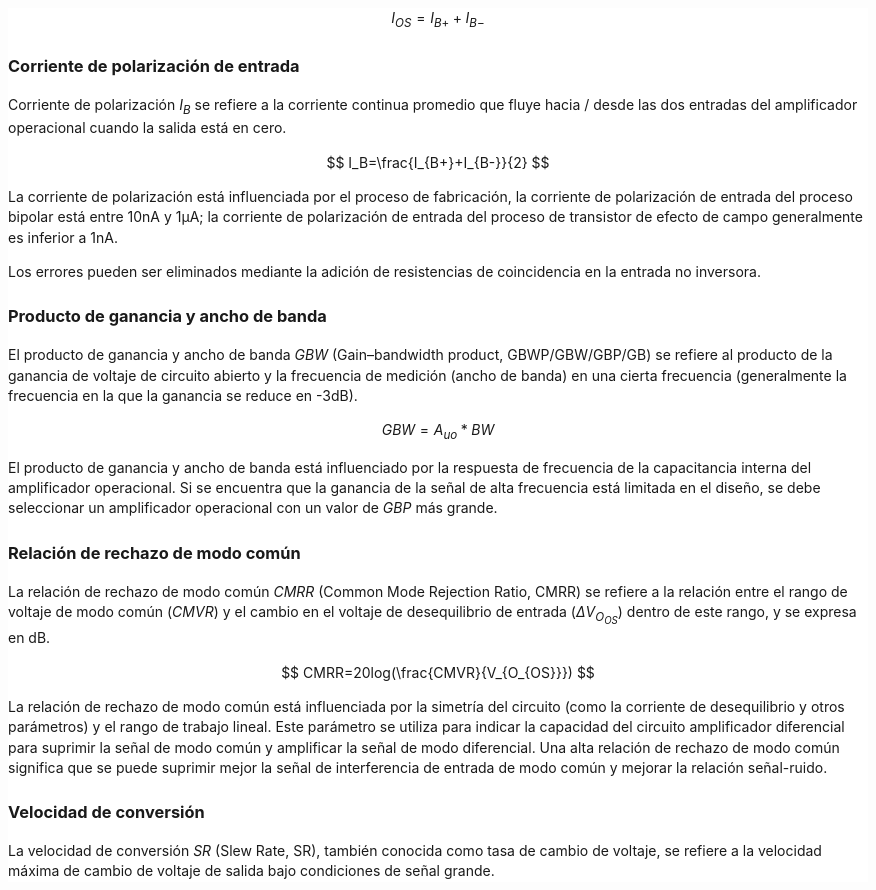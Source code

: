 $$
I_{OS}=I_{B+}+I_{B-}
$$

### Corriente de polarización de entrada

Corriente de polarización $I_B$ se refiere a la corriente continua promedio que fluye hacia / desde las dos entradas del amplificador operacional cuando la salida está en cero.

$$
I_B=\frac{I_{B+}+I_{B-}}{2}
$$

La corriente de polarización está influenciada por el proceso de fabricación, la corriente de polarización de entrada del proceso bipolar está entre 10nA y 1μA; la corriente de polarización de entrada del proceso de transistor de efecto de campo generalmente es inferior a 1nA.

Los errores pueden ser eliminados mediante la adición de resistencias de coincidencia en la entrada no inversora.

### Producto de ganancia y ancho de banda

El producto de ganancia y ancho de banda $GBW$ (Gain–bandwidth product, GBWP/GBW/GBP/GB) se refiere al producto de la ganancia de voltaje de circuito abierto y la frecuencia de medición (ancho de banda) en una cierta frecuencia (generalmente la frecuencia en la que la ganancia se reduce en -3dB).

$$
GBW=A_{uo}*BW
$$

El producto de ganancia y ancho de banda está influenciado por la respuesta de frecuencia de la capacitancia interna del amplificador operacional. Si se encuentra que la ganancia de la señal de alta frecuencia está limitada en el diseño, se debe seleccionar un amplificador operacional con un valor de $GBP$ más grande.

### Relación de rechazo de modo común

La relación de rechazo de modo común $CMRR$ (Common Mode Rejection Ratio, CMRR) se refiere a la relación entre el rango de voltaje de modo común ($CMVR$) y el cambio en el voltaje de desequilibrio de entrada ($\Delta V_{O_{OS}}$) dentro de este rango, y se expresa en dB.

$$
CMRR=20log(\frac{CMVR}{V_{O_{OS}}})
$$

La relación de rechazo de modo común está influenciada por la simetría del circuito (como la corriente de desequilibrio y otros parámetros) y el rango de trabajo lineal. Este parámetro se utiliza para indicar la capacidad del circuito amplificador diferencial para suprimir la señal de modo común y amplificar la señal de modo diferencial. Una alta relación de rechazo de modo común significa que se puede suprimir mejor la señal de interferencia de entrada de modo común y mejorar la relación señal-ruido.

### Velocidad de conversión

La velocidad de conversión $SR$ (Slew Rate, SR), también conocida como tasa de cambio de voltaje, se refiere a la velocidad máxima de cambio de voltaje de salida bajo condiciones de señal grande.
